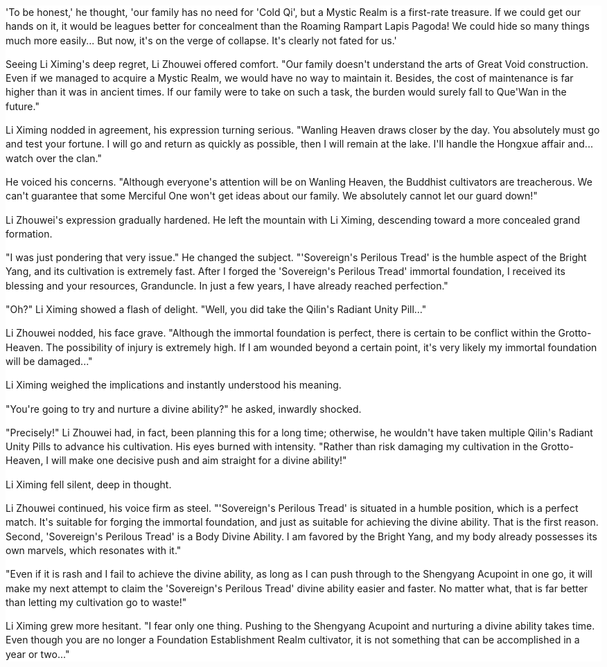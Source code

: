 'To be honest,' he thought, 'our family has no need for 'Cold Qi', but a Mystic Realm is a first-rate treasure. If we could get our hands on it, it would be leagues better for concealment than the Roaming Rampart Lapis Pagoda! We could hide so many things much more easily... But now, it's on the verge of collapse. It's clearly not fated for us.'

Seeing Li Ximing's deep regret, Li Zhouwei offered comfort. "Our family doesn't understand the arts of Great Void construction. Even if we managed to acquire a Mystic Realm, we would have no way to maintain it. Besides, the cost of maintenance is far higher than it was in ancient times. If our family were to take on such a task, the burden would surely fall to Que'Wan in the future."

Li Ximing nodded in agreement, his expression turning serious. "Wanling Heaven draws closer by the day. You absolutely must go and test your fortune. I will go and return as quickly as possible, then I will remain at the lake. I'll handle the Hongxue affair and... watch over the clan."

He voiced his concerns. "Although everyone's attention will be on Wanling Heaven, the Buddhist cultivators are treacherous. We can't guarantee that some Merciful One won't get ideas about our family. We absolutely cannot let our guard down!"

Li Zhouwei's expression gradually hardened. He left the mountain with Li Ximing, descending toward a more concealed grand formation.

"I was just pondering that very issue." He changed the subject. "'Sovereign's Perilous Tread' is the humble aspect of the Bright Yang, and its cultivation is extremely fast. After I forged the 'Sovereign's Perilous Tread' immortal foundation, I received its blessing and your resources, Granduncle. In just a few years, I have already reached perfection."

"Oh?" Li Ximing showed a flash of delight. "Well, you did take the Qilin's Radiant Unity Pill..."

Li Zhouwei nodded, his face grave. "Although the immortal foundation is perfect, there is certain to be conflict within the Grotto-Heaven. The possibility of injury is extremely high. If I am wounded beyond a certain point, it's very likely my immortal foundation will be damaged..."

Li Ximing weighed the implications and instantly understood his meaning. 

"You're going to try and nurture a divine ability?" he asked, inwardly shocked.

"Precisely!" Li Zhouwei had, in fact, been planning this for a long time; otherwise, he wouldn't have taken multiple Qilin's Radiant Unity Pills to advance his cultivation. His eyes burned with intensity. "Rather than risk damaging my cultivation in the Grotto-Heaven, I will make one decisive push and aim straight for a divine ability!"

Li Ximing fell silent, deep in thought.

Li Zhouwei continued, his voice firm as steel. "'Sovereign's Perilous Tread' is situated in a humble position, which is a perfect match. It's suitable for forging the immortal foundation, and just as suitable for achieving the divine ability. That is the first reason. Second, 'Sovereign's Perilous Tread' is a Body Divine Ability. I am favored by the Bright Yang, and my body already possesses its own marvels, which resonates with it."

"Even if it is rash and I fail to achieve the divine ability, as long as I can push through to the Shengyang Acupoint in one go, it will make my next attempt to claim the 'Sovereign's Perilous Tread' divine ability easier and faster. No matter what, that is far better than letting my cultivation go to waste!"

Li Ximing grew more hesitant. "I fear only one thing. Pushing to the Shengyang Acupoint and nurturing a divine ability takes time. Even though you are no longer a Foundation Establishment Realm cultivator, it is not something that can be accomplished in a year or two..."
